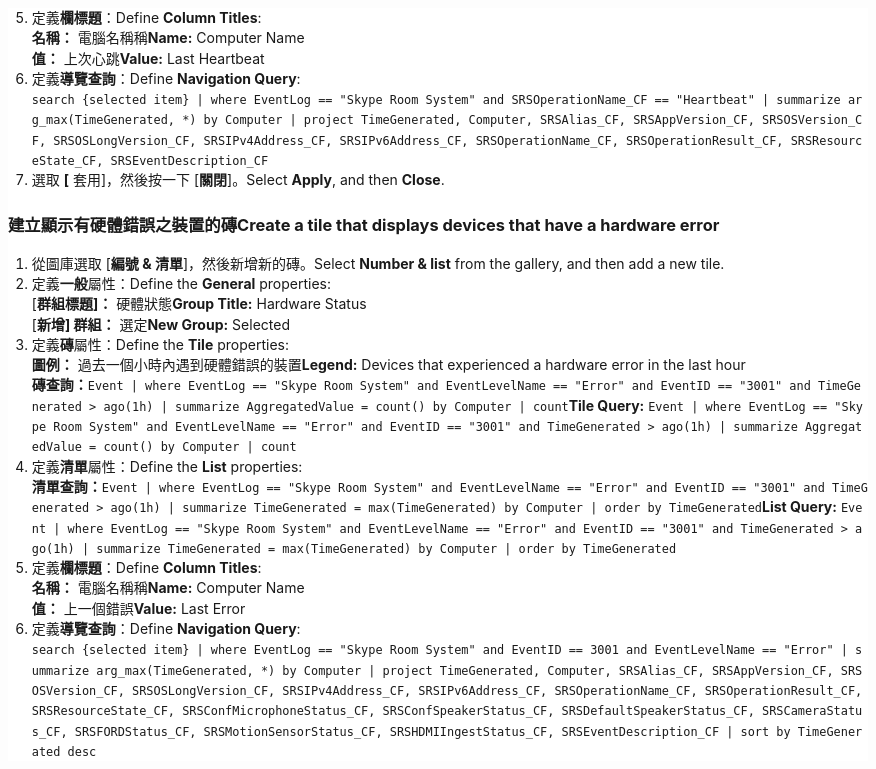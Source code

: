 5.  <span data-ttu-id="61d19-312">定義**欄標題**：</span><span class="sxs-lookup"><span data-stu-id="61d19-312">Define **Column Titles**:</span></span><br>
    <span data-ttu-id="61d19-313">**名稱：** 電腦名稱稱</span><span class="sxs-lookup"><span data-stu-id="61d19-313">**Name:** Computer Name</span></span><br>
    <span data-ttu-id="61d19-314">**值：** 上次心跳</span><span class="sxs-lookup"><span data-stu-id="61d19-314">**Value:** Last Heartbeat</span></span>
6.  <span data-ttu-id="61d19-315">定義**導覽查詢**：</span><span class="sxs-lookup"><span data-stu-id="61d19-315">Define **Navigation Query**:</span></span><br>
    ```search {selected item} | where EventLog == "Skype Room System" and SRSOperationName_CF == "Heartbeat" | summarize arg_max(TimeGenerated, *) by Computer | project TimeGenerated, Computer, SRSAlias_CF, SRSAppVersion_CF, SRSOSVersion_CF, SRSOSLongVersion_CF, SRSIPv4Address_CF, SRSIPv6Address_CF, SRSOperationName_CF, SRSOperationResult_CF, SRSResourceState_CF, SRSEventDescription_CF```
7.  <span data-ttu-id="61d19-316">選取 **[** 套用]，然後按一下 [**關閉**]。</span><span class="sxs-lookup"><span data-stu-id="61d19-316">Select **Apply**, and then **Close**.</span></span>

### <a name="create-a-tile-that-displays-devices-that-have-a-hardware-error"></a><span data-ttu-id="61d19-317">建立顯示有硬體錯誤之裝置的磚</span><span class="sxs-lookup"><span data-stu-id="61d19-317">Create a tile that displays devices that have a hardware error</span></span>

1.  <span data-ttu-id="61d19-318">從圖庫選取 [**編號 & 清單**]，然後新增新的磚。</span><span class="sxs-lookup"><span data-stu-id="61d19-318">Select **Number & list** from the gallery, and then add a new tile.</span></span>
2.  <span data-ttu-id="61d19-319">定義**一般**屬性：</span><span class="sxs-lookup"><span data-stu-id="61d19-319">Define the **General** properties:</span></span><br>
    <span data-ttu-id="61d19-320">[**群組標題]：** 硬體狀態</span><span class="sxs-lookup"><span data-stu-id="61d19-320">**Group Title:** Hardware Status</span></span><br>
    <span data-ttu-id="61d19-321">[**新增] 群組：** 選定</span><span class="sxs-lookup"><span data-stu-id="61d19-321">**New Group:** Selected</span></span>
3.  <span data-ttu-id="61d19-322">定義**磚**屬性：</span><span class="sxs-lookup"><span data-stu-id="61d19-322">Define the **Tile** properties:</span></span><br>
    <span data-ttu-id="61d19-323">**圖例：** 過去一個小時內遇到硬體錯誤的裝置</span><span class="sxs-lookup"><span data-stu-id="61d19-323">**Legend:** Devices that experienced a hardware error in the last hour</span></span><br>
    <span data-ttu-id="61d19-324">**磚查詢：**```Event | where EventLog == "Skype Room System" and EventLevelName == "Error" and EventID == "3001" and TimeGenerated > ago(1h) | summarize AggregatedValue = count() by Computer | count```</span><span class="sxs-lookup"><span data-stu-id="61d19-324">**Tile Query:** ```Event | where EventLog == "Skype Room System" and EventLevelName == "Error" and EventID == "3001" and TimeGenerated > ago(1h) | summarize AggregatedValue = count() by Computer | count```</span></span>
4.  <span data-ttu-id="61d19-325">定義**清單**屬性：</span><span class="sxs-lookup"><span data-stu-id="61d19-325">Define the **List** properties:</span></span><br>
    <span data-ttu-id="61d19-326">**清單查詢：**```Event | where EventLog == "Skype Room System" and EventLevelName == "Error" and EventID == "3001" and TimeGenerated > ago(1h) | summarize TimeGenerated = max(TimeGenerated) by Computer | order by TimeGenerated```</span><span class="sxs-lookup"><span data-stu-id="61d19-326">**List Query:** ```Event | where EventLog == "Skype Room System" and EventLevelName == "Error" and EventID == "3001" and TimeGenerated > ago(1h) | summarize TimeGenerated = max(TimeGenerated) by Computer | order by TimeGenerated```</span></span>
5.  <span data-ttu-id="61d19-327">定義**欄標題**：</span><span class="sxs-lookup"><span data-stu-id="61d19-327">Define **Column Titles**:</span></span><br>
    <span data-ttu-id="61d19-328">**名稱：** 電腦名稱稱</span><span class="sxs-lookup"><span data-stu-id="61d19-328">**Name:** Computer Name</span></span><br>
    <span data-ttu-id="61d19-329">**值：** 上一個錯誤</span><span class="sxs-lookup"><span data-stu-id="61d19-329">**Value:** Last Error</span></span>
6.  <span data-ttu-id="61d19-330">定義**導覽查詢**：</span><span class="sxs-lookup"><span data-stu-id="61d19-330">Define **Navigation Query**:</span></span><br>
    ```search {selected item} | where EventLog == "Skype Room System" and EventID == 3001 and EventLevelName == "Error" | summarize arg_max(TimeGenerated, *) by Computer | project TimeGenerated, Computer, SRSAlias_CF, SRSAppVersion_CF, SRSOSVersion_CF, SRSOSLongVersion_CF, SRSIPv4Address_CF, SRSIPv6Address_CF, SRSOperationName_CF, SRSOperationResult_CF, SRSResourceState_CF, SRSConfMicrophoneStatus_CF, SRSConfSpeakerStatus_CF, SRSDefaultSpeakerStatus_CF, SRSCameraStatus_CF, SRSFORDStatus_CF, SRSMotionSensorStatus_CF, SRSHDMIIngestStatus_CF, SRSEventDescription_CF | sort by TimeGenerated desc```